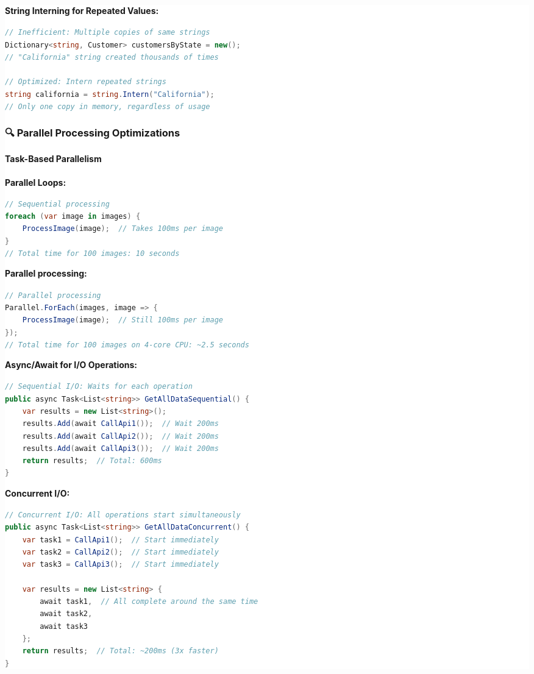 **String Interning for Repeated Values:**
```csharp
// Inefficient: Multiple copies of same strings
Dictionary<string, Customer> customersByState = new();
// "California" string created thousands of times

// Optimized: Intern repeated strings
string california = string.Intern("California");
// Only one copy in memory, regardless of usage
```

### 🔍 Parallel Processing Optimizations

#### Task-Based Parallelism

**Parallel Loops:**
```csharp
// Sequential processing
foreach (var image in images) {
    ProcessImage(image);  // Takes 100ms per image
}
// Total time for 100 images: 10 seconds
```

**Parallel processing:**
```csharp
// Parallel processing
Parallel.ForEach(images, image => {
    ProcessImage(image);  // Still 100ms per image
});
// Total time for 100 images on 4-core CPU: ~2.5 seconds
```

**Async/Await for I/O Operations:**
```csharp
// Sequential I/O: Waits for each operation
public async Task<List<string>> GetAllDataSequential() {
    var results = new List<string>();
    results.Add(await CallApi1());  // Wait 200ms
    results.Add(await CallApi2());  // Wait 200ms  
    results.Add(await CallApi3());  // Wait 200ms
    return results;  // Total: 600ms
}
```

**Concurrent I/O:**
```csharp
// Concurrent I/O: All operations start simultaneously
public async Task<List<string>> GetAllDataConcurrent() {
    var task1 = CallApi1();  // Start immediately
    var task2 = CallApi2();  // Start immediately
    var task3 = CallApi3();  // Start immediately
    
    var results = new List<string> {
        await task1,  // All complete around the same time
        await task2,
        await task3
    };
    return results;  // Total: ~200ms (3x faster)
}
```
